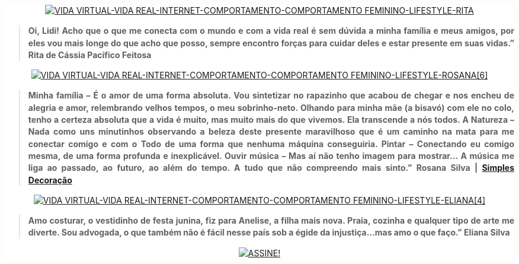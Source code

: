 <p align="center">
  <a href="http://www.trololodemulher.com.br/blog/wp-content/uploads/2015/01/VIDA-VIRTUAL-VIDA-REAL-INTERNET-COMPORTAMENTO-COMPORTAMENTO-FEMININO-LIFESTYLE-RITA.jpg"><img class="alignnone size-full wp-image-10745" src="http://www.trololodemulher.com.br/blog/wp-content/uploads/2015/01/VIDA-VIRTUAL-VIDA-REAL-INTERNET-COMPORTAMENTO-COMPORTAMENTO-FEMININO-LIFESTYLE-RITA.jpg" alt="VIDA VIRTUAL-VIDA REAL-INTERNET-COMPORTAMENTO-COMPORTAMENTO FEMININO-LIFESTYLE-RITA" width="800" height="600" /></a>
</p>

> <p align="justify">
>   <strong>Oi, Lidi! Acho que o que me conecta com o mundo e com a vida real é sem dúvida a minha família e meus amigos, por eles vou mais longe do que acho que posso, sempre encontro forças para cuidar deles e estar presente em suas vidas.” Rita de Cássia Pacífico Feitosa</strong>
> </p>

<p align="center">
  <a href="http://www.trololodemulher.com.br/blog/wp-content/uploads/2015/01/VIDA-VIRTUAL-VIDA-REAL-INTERNET-COMPORTAMENTO-COMPORTAMENTO-FEMININO-LIFESTYLE-ROSANA6.jpg"><img class="alignnone size-full wp-image-10746" src="http://www.trololodemulher.com.br/blog/wp-content/uploads/2015/01/VIDA-VIRTUAL-VIDA-REAL-INTERNET-COMPORTAMENTO-COMPORTAMENTO-FEMININO-LIFESTYLE-ROSANA6.jpg" alt="VIDA VIRTUAL-VIDA REAL-INTERNET-COMPORTAMENTO-COMPORTAMENTO FEMININO-LIFESTYLE-ROSANA[6]" width="800" height="501" /></a>
</p>

> <p align="justify">
>   <strong>Minha família &#8211; É o amor de uma forma absoluta. Vou sintetizar no rapazinho que acabou de chegar e nos encheu de alegria e amor, relembrando velhos tempos, o meu sobrinho-neto. Olhando para minha mãe (a bisavó) com ele no colo, tenho a certeza absoluta que a vida é muito, mas muito mais do que vivemos. Ela transcende a nós todos. A Natureza &#8211; Nada como uns minutinhos observando a beleza deste presente maravilhoso que é um caminho na mata para me conectar comigo e com o Todo de uma forma que nenhuma máquina conseguiria. Pintar &#8211; Conectando eu comigo mesma, de uma forma profunda e inexplicável. Ouvir música &#8211; Mas aí não tenho imagem para mostrar&#8230; A música me liga ao passado, ao futuro, ao além do tempo. A tudo que não compreendo mais sinto.” Rosana Silva | </strong><a href="http://www.simplesdecoracao.com.br/" target="_blank"><strong>Simples Decoração</strong></a>
> </p>

<p align="center">
  <a href="http://www.trololodemulher.com.br/blog/wp-content/uploads/2015/01/VIDA-VIRTUAL-VIDA-REAL-INTERNET-COMPORTAMENTO-COMPORTAMENTO-FEMININO-LIFESTYLE-ELIANA4.jpg"><img class="alignnone size-full wp-image-10743" src="http://www.trololodemulher.com.br/blog/wp-content/uploads/2015/01/VIDA-VIRTUAL-VIDA-REAL-INTERNET-COMPORTAMENTO-COMPORTAMENTO-FEMININO-LIFESTYLE-ELIANA4.jpg" alt="VIDA VIRTUAL-VIDA REAL-INTERNET-COMPORTAMENTO-COMPORTAMENTO FEMININO-LIFESTYLE-ELIANA[4]" width="800" height="669" /></a>
</p>

> <p align="justify">
>   <strong>Amo costurar, o vestidinho de festa junina, fiz para Anelise, a filha mais nova. Praia, cozinha e qualquer tipo de arte me diverte. Sou advogada, o que também não é fácil nesse país sob a égide da injustiça&#8230;mas amo o que faço.” Eliana Silva</strong>
> </p>

<p align="center">
  <a href="http://feedburner.google.com/fb/a/mailverify?uri=blogbichafemea&loc=pt_BR" target="_blank"><img class="alignnone size-full wp-image-10439" src="http://www.trololodemulher.com.br/blog/wp-content/uploads/2014/09/ASSINE.png" alt="ASSINE!" width="800" height="78" /></a>
</p>

<p align="justify">